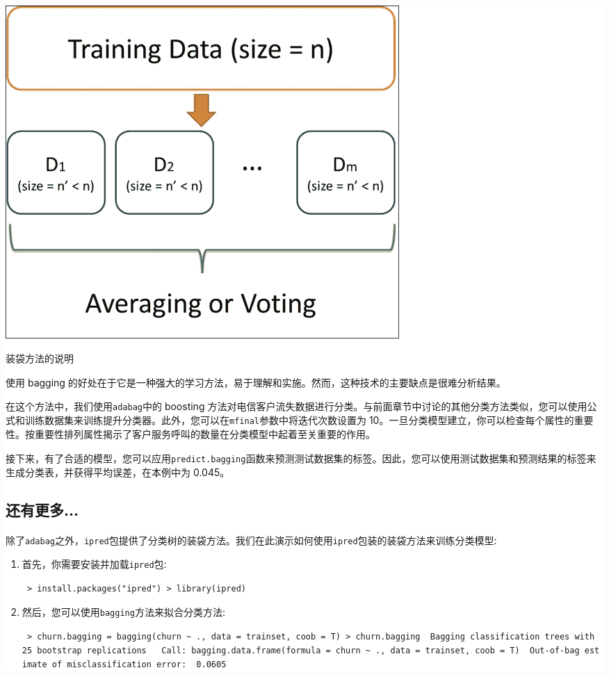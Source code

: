 ![How it works...](img/00132.jpeg)

装袋方法的说明

使用 bagging 的好处在于它是一种强大的学习方法，易于理解和实施。然而，这种技术的主要缺点是很难分析结果。

在这个方法中，我们使用`adabag`中的 boosting 方法对电信客户流失数据进行分类。与前面章节中讨论的其他分类方法类似，您可以使用公式和训练数据集来训练提升分类器。此外，您可以在`mfinal`参数中将迭代次数设置为 10。一旦分类模型建立，你可以检查每个属性的重要性。按重要性排列属性揭示了客户服务呼叫的数量在分类模型中起着至关重要的作用。

接下来，有了合适的模型，您可以应用`predict.bagging`函数来预测测试数据集的标签。因此，您可以使用测试数据集和预测结果的标签来生成分类表，并获得平均误差，在本例中为 0.045。



## 还有更多...

除了`adabag`之外，`ipred`包提供了分类树的装袋方法。我们在此演示如何使用`ipred`包装的装袋方法来训练分类模型:

1.  首先，你需要安装并加载`ipred`包:

    ```
     > install.packages("ipred") > library(ipred) 
    ```

2.  然后，您可以使用`bagging`方法来拟合分类方法:

    ```
     > churn.bagging = bagging(churn ~ ., data = trainset, coob = T) > churn.bagging  Bagging classification trees with 25 bootstrap replications   Call: bagging.data.frame(formula = churn ~ ., data = trainset, coob = T)  Out-of-bag estimate of misclassification error:  0.0605  
    ```
